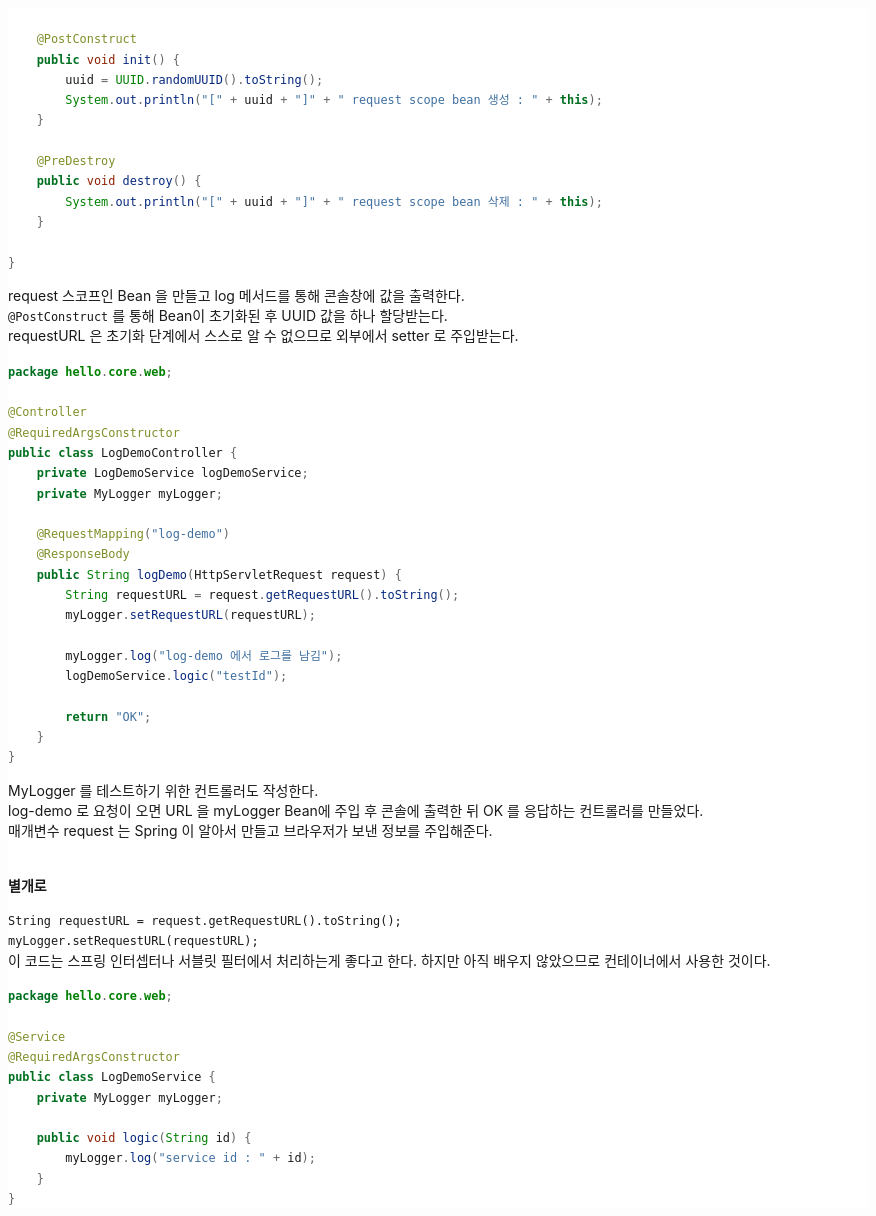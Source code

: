 ```java

    @PostConstruct
    public void init() {
        uuid = UUID.randomUUID().toString();
        System.out.println("[" + uuid + "]" + " request scope bean 생성 : " + this);
    }

    @PreDestroy
    public void destroy() {
        System.out.println("[" + uuid + "]" + " request scope bean 삭제 : " + this);
    }

}
```

request 스코프인 Bean 을 만들고 log 메서드를 통해 콘솔창에 값을 출력한다.<br>
```@PostConstruct``` 를 통해 Bean이 초기화된 후 UUID 값을 하나 할당받는다.<br>
requestURL 은 초기화 단계에서 스스로 알 수 없으므로 외부에서 setter 로 주입받는다.<br>

```java
package hello.core.web;

@Controller
@RequiredArgsConstructor
public class LogDemoController {
    private LogDemoService logDemoService;
    private MyLogger myLogger;

    @RequestMapping("log-demo")
    @ResponseBody
    public String logDemo(HttpServletRequest request) {
        String requestURL = request.getRequestURL().toString();
        myLogger.setRequestURL(requestURL);

        myLogger.log("log-demo 에서 로그를 남김");
        logDemoService.logic("testId");

        return "OK";
    }
}
```

MyLogger 를 테스트하기 위한 컨트롤러도 작성한다.<br>
log-demo 로 요청이 오면 URL 을 myLogger Bean에 주입 후 콘솔에 출력한 뒤 OK 를 응답하는 컨트롤러를 만들었다.<br>
매개변수 request 는 Spring 이 알아서 만들고 브라우저가 보낸 정보를 주입해준다.<br>
<br>

**별개로**<br>

```String requestURL = request.getRequestURL().toString();``` <br> 
```myLogger.setRequestURL(requestURL);``` <br>
이 코드는 스프링 인터셉터나 서블릿 필터에서 처리하는게 좋다고 한다. 하지만 아직 배우지 않았으므로 컨테이너에서 사용한 것이다.<br>

```java
package hello.core.web;

@Service
@RequiredArgsConstructor
public class LogDemoService {
    private MyLogger myLogger;

    public void logic(String id) {
        myLogger.log("service id : " + id);
    }
}
```
